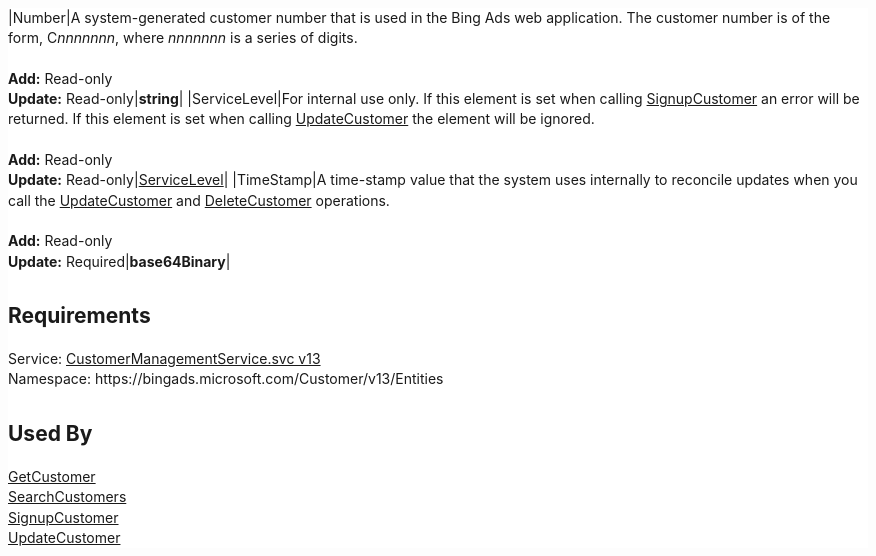 |<a name="number"></a>Number|A system-generated customer number that is used in the Bing Ads web application. The customer number is of the form, C*nnnnnnn*, where *nnnnnnn* is a series of digits.<br/><br/>**Add:** Read-only<br/>**Update:** Read-only|**string**|
|<a name="servicelevel"></a>ServiceLevel|For internal use only. If this element is set when calling [SignupCustomer](signupcustomer.md) an error will be returned. If this element is set when calling [UpdateCustomer](updatecustomer.md) the element will be ignored.<br/><br/>**Add:** Read-only<br/>**Update:** Read-only|[ServiceLevel](servicelevel.md)|
|<a name="timestamp"></a>TimeStamp|A time-stamp value that the system uses internally to reconcile updates when you call the [UpdateCustomer](updatecustomer.md) and [DeleteCustomer](deletecustomer.md) operations.<br/><br/>**Add:** Read-only<br/>**Update:** Required|**base64Binary**|

## Requirements
Service: [CustomerManagementService.svc v13](https://clientcenter.api.bingads.microsoft.com/Api/CustomerManagement/v13/CustomerManagementService.svc)  
Namespace: https\://bingads.microsoft.com/Customer/v13/Entities  

## Used By
[GetCustomer](getcustomer.md)  
[SearchCustomers](searchcustomers.md)  
[SignupCustomer](signupcustomer.md)  
[UpdateCustomer](updatecustomer.md)  
